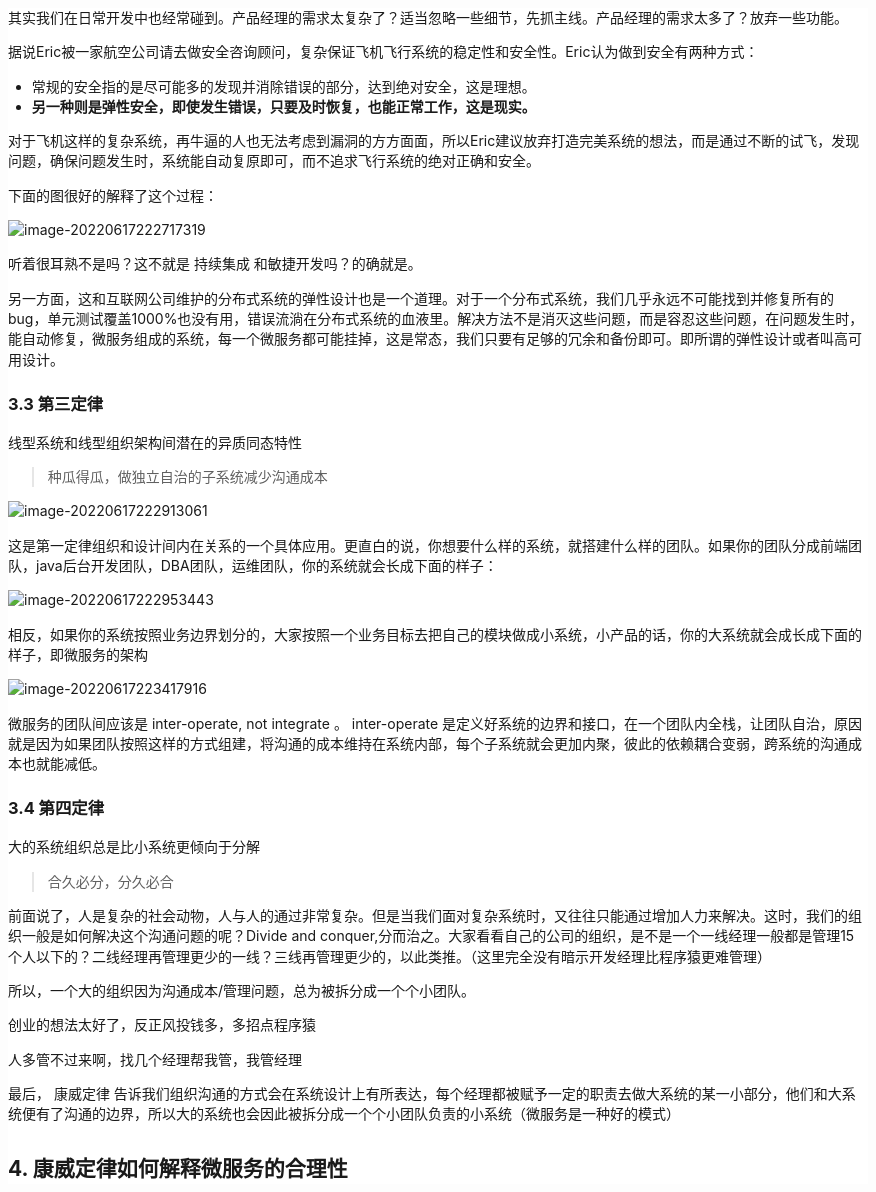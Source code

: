 其实我们在日常开发中也经常碰到。产品经理的需求太复杂了？适当忽略一些细节，先抓主线。产品经理的需求太多了？放弃一些功能。

据说Eric被一家航空公司请去做安全咨询顾问，复杂保证飞机飞行系统的稳定性和安全性。Eric认为做到安全有两种方式：

- 常规的安全指的是尽可能多的发现并消除错误的部分，达到绝对安全，这是理想。
- **另一种则是弹性安全，即使发生错误，只要及时恢复，也能正常工作，这是现实。**

对于飞机这样的复杂系统，再牛逼的人也无法考虑到漏洞的方方面面，所以Eric建议放弃打造完美系统的想法，而是通过不断的试飞，发现问题，确保问题发生时，系统能自动复原即可，而不追求飞行系统的绝对正确和安全。

下面的图很好的解释了这个过程：

![image-20220617222717319](https://zszblog.oss-cn-beijing.aliyuncs.com/zszblog/image-20220617222717319.png)

听着很耳熟不是吗？这不就是 持续集成 和敏捷开发吗？的确就是。

另一方面，这和互联网公司维护的分布式系统的弹性设计也是一个道理。对于一个分布式系统，我们几乎永远不可能找到并修复所有的bug，单元测试覆盖1000%也没有用，错误流淌在分布式系统的血液里。解决方法不是消灭这些问题，而是容忍这些问题，在问题发生时，能自动修复，微服务组成的系统，每一个微服务都可能挂掉，这是常态，我们只要有足够的冗余和备份即可。即所谓的弹性设计或者叫高可用设计。

### 3.3 第三定律

线型系统和线型组织架构间潜在的异质同态特性

> 种瓜得瓜，做独立自治的子系统减少沟通成本

![image-20220617222913061](https://zszblog.oss-cn-beijing.aliyuncs.com/zszblog/image-20220617222913061.png)

这是第一定律组织和设计间内在关系的一个具体应用。更直白的说，你想要什么样的系统，就搭建什么样的团队。如果你的团队分成前端团队，java后台开发团队，DBA团队，运维团队，你的系统就会长成下面的样子：

![image-20220617222953443](https://zszblog.oss-cn-beijing.aliyuncs.com/zszblog/image-20220617222953443.png)

相反，如果你的系统按照业务边界划分的，大家按照一个业务目标去把自己的模块做成小系统，小产品的话，你的大系统就会成长成下面的样子，即微服务的架构

![image-20220617223417916](https://zszblog.oss-cn-beijing.aliyuncs.com/zszblog/image-20220617223417916.png)

微服务的团队间应该是  inter-operate, not integrate 。 inter-operate 是定义好系统的边界和接口，在一个团队内全栈，让团队自治，原因就是因为如果团队按照这样的方式组建，将沟通的成本维持在系统内部，每个子系统就会更加内聚，彼此的依赖耦合变弱，跨系统的沟通成本也就能减低。

### 3.4 第四定律

大的系统组织总是比小系统更倾向于分解

> 合久必分，分久必合

前面说了，人是复杂的社会动物，人与人的通过非常复杂。但是当我们面对复杂系统时，又往往只能通过增加人力来解决。这时，我们的组织一般是如何解决这个沟通问题的呢？Divide and conquer,分而治之。大家看看自己的公司的组织，是不是一个一线经理一般都是管理15个人以下的？二线经理再管理更少的一线？三线再管理更少的，以此类推。（这里完全没有暗示开发经理比程序猿更难管理）

所以，一个大的组织因为沟通成本/管理问题，总为被拆分成一个个小团队。

创业的想法太好了，反正风投钱多，多招点程序猿

人多管不过来啊，找几个经理帮我管，我管经理

最后， 康威定律 告诉我们组织沟通的方式会在系统设计上有所表达，每个经理都被赋予一定的职责去做大系统的某一小部分，他们和大系统便有了沟通的边界，所以大的系统也会因此被拆分成一个个小团队负责的小系统（微服务是一种好的模式）

## 4. 康威定律如何解释微服务的合理性
